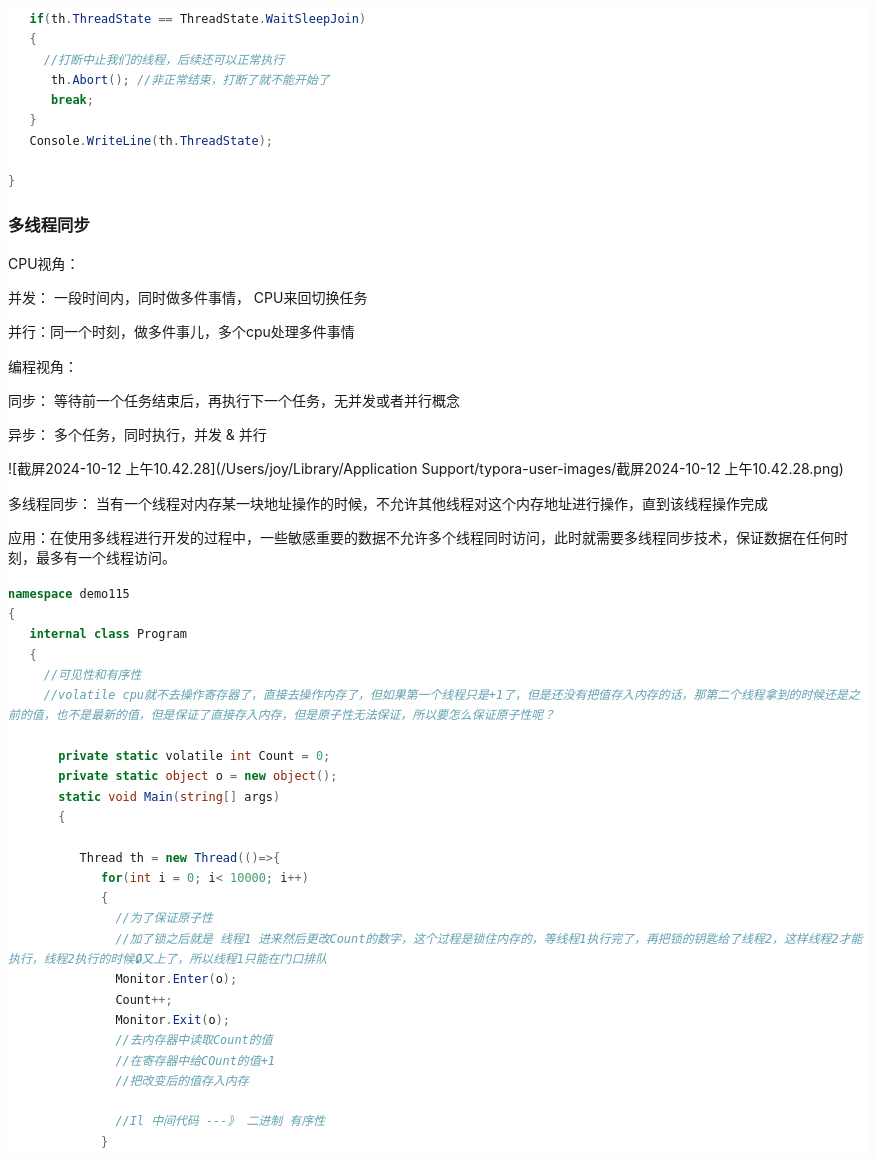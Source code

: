 ```C#
   if(th.ThreadState == ThreadState.WaitSleepJoin)
   {
     //打断中止我们的线程，后续还可以正常执行
      th.Abort(); //非正常结束，打断了就不能开始了
      break;
   }
   Console.WriteLine(th.ThreadState);
  
}
```



### 多线程同步



CPU视角：

并发： 一段时间内，同时做多件事情， CPU来回切换任务

并行：同一个时刻，做多件事儿，多个cpu处理多件事情



编程视角：

同步： 等待前一个任务结束后，再执行下一个任务，无并发或者并行概念

异步： 多个任务，同时执行，并发 & 并行

![截屏2024-10-12 上午10.42.28](/Users/joy/Library/Application Support/typora-user-images/截屏2024-10-12 上午10.42.28.png)





多线程同步： 当有一个线程对内存某一块地址操作的时候，不允许其他线程对这个内存地址进行操作，直到该线程操作完成

应用：在使用多线程进行开发的过程中，一些敏感重要的数据不允许多个线程同时访问，此时就需要多线程同步技术，保证数据在任何时刻，最多有一个线程访问。



```C#
namespace demo115
{
   internal class Program
   {
     //可见性和有序性
     //volatile cpu就不去操作寄存器了，直接去操作内存了，但如果第一个线程只是+1了，但是还没有把值存入内存的话，那第二个线程拿到的时候还是之前的值，也不是最新的值，但是保证了直接存入内存，但是原子性无法保证，所以要怎么保证原子性呢？
      
       private static volatile int Count = 0;
       private static object o = new object();
       static void Main(string[] args)
       {
         
          Thread th = new Thread(()=>{
             for(int i = 0; i< 10000; i++)
             {
               //为了保证原子性
               //加了锁之后就是 线程1 进来然后更改Count的数字，这个过程是锁住内存的，等线程1执行完了，再把锁的钥匙给了线程2，这样线程2才能执行，线程2执行的时候🔒又上了，所以线程1只能在门口排队
               Monitor.Enter(o);
               Count++;
               Monitor.Exit(o);
               //去内存器中读取Count的值
               //在寄存器中给COunt的值+1
               //把改变后的值存入内存
               
               //Il 中间代码 ---》 二进制 有序性
             }
```